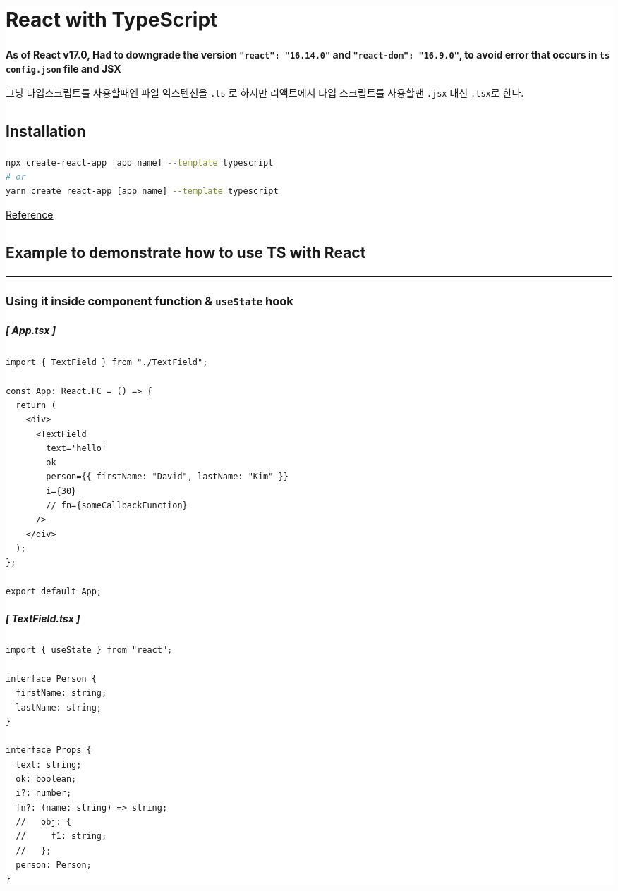 # React with TypeScript

**As of React v17.0, Had to downgrade the version `"react": "16.14.0"` and `"react-dom": "16.9.0"`, to avoid error that occurs in `tsconfig.json` file and JSX**

그냥 타입스크립트를 사용할때엔 파일 익스텐션을 `.ts` 로 하지만 리액트에서 타입 스크립트를 사용할땐 `.jsx` 대신 `.tsx`로 한다.

## Installation
```bash
npx create-react-app [app name] --template typescript
# or
yarn create react-app [app name] --template typescript
```
[Reference](https://create-react-app.dev/docs/adding-typescript/)


## Example to demonstrate how to use TS with React

---

### Using it inside component function & `useState` hook

##### [ App.tsx ]
```tsx
import { TextField } from "./TextField";

const App: React.FC = () => {
  return (
    <div>
      <TextField
        text='hello'
        ok
        person={{ firstName: "David", lastName: "Kim" }}
        i={30}
        // fn={someCallbackFunction}
      />
    </div>
  );
};

export default App;
```

##### [ TextField.tsx ]
```tsx
import { useState } from "react";

interface Person {
  firstName: string;
  lastName: string;
}

interface Props {
  text: string;
  ok: boolean;
  i?: number;
  fn?: (name: string) => string;
  //   obj: {
  //     f1: string;
  //   };
  person: Person;
}

```